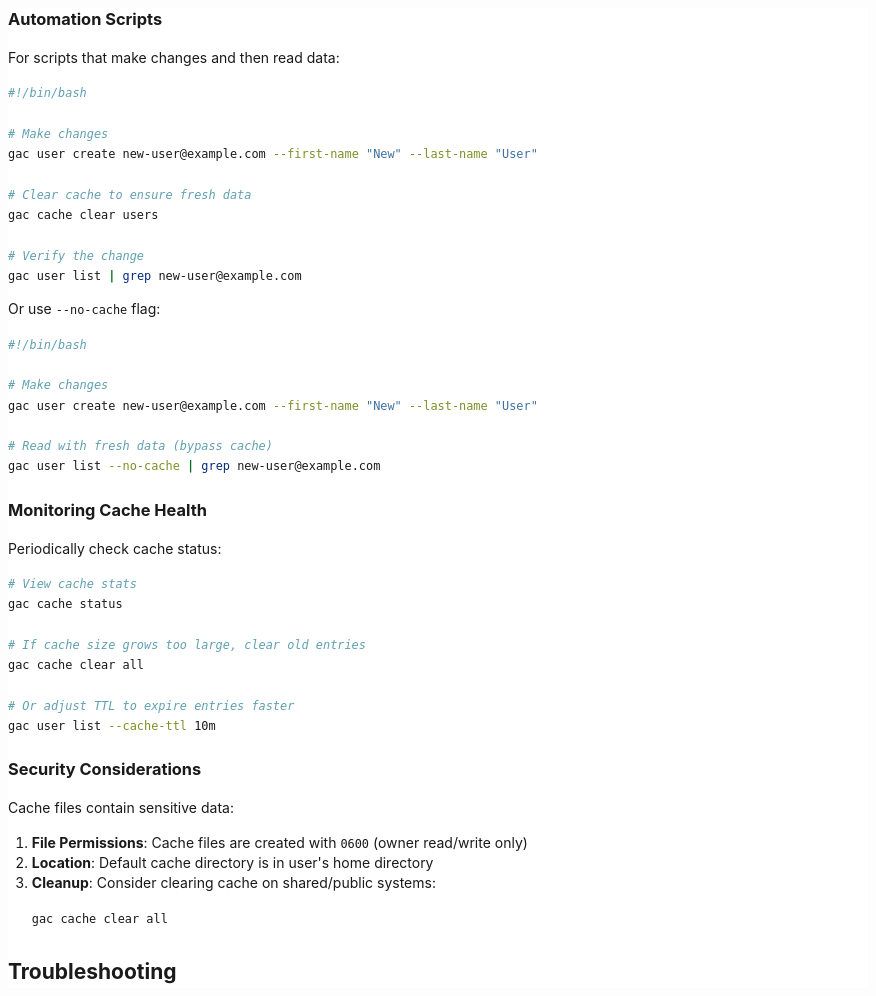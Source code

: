 ### Automation Scripts

For scripts that make changes and then read data:

```bash
#!/bin/bash

# Make changes
gac user create new-user@example.com --first-name "New" --last-name "User"

# Clear cache to ensure fresh data
gac cache clear users

# Verify the change
gac user list | grep new-user@example.com
```

Or use `--no-cache` flag:

```bash
#!/bin/bash

# Make changes
gac user create new-user@example.com --first-name "New" --last-name "User"

# Read with fresh data (bypass cache)
gac user list --no-cache | grep new-user@example.com
```

### Monitoring Cache Health

Periodically check cache status:

```bash
# View cache stats
gac cache status

# If cache size grows too large, clear old entries
gac cache clear all

# Or adjust TTL to expire entries faster
gac user list --cache-ttl 10m
```

### Security Considerations

Cache files contain sensitive data:

1. **File Permissions**: Cache files are created with `0600` (owner read/write only)
2. **Location**: Default cache directory is in user's home directory
3. **Cleanup**: Consider clearing cache on shared/public systems:
   ```bash
   gac cache clear all
   ```

## Troubleshooting
